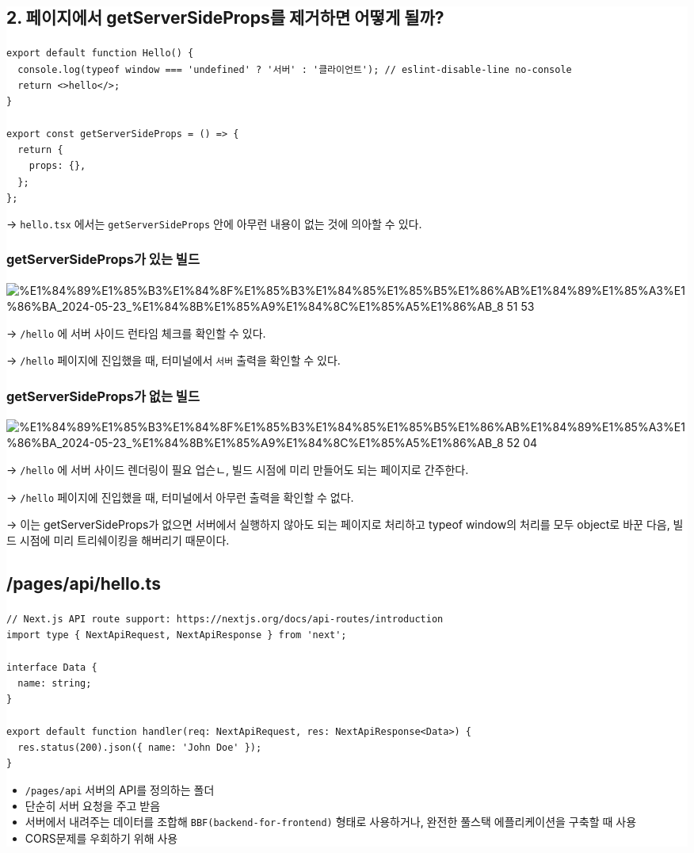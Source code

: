 ## 2. 페이지에서 getServerSideProps를 제거하면 어떻게 될까?

```flow
export default function Hello() {
  console.log(typeof window === 'undefined' ? '서버' : '클라이언트'); // eslint-disable-line no-console
  return <>hello</>;
}

export const getServerSideProps = () => {
  return {
    props: {},
  };
};
```

→ `hello.tsx` 에서는 `getServerSideProps` 안에 아무런 내용이 없는 것에 의아할 수 있다.

### getServerSideProps가 있는 빌드

<img width="698" alt="%E1%84%89%E1%85%B3%E1%84%8F%E1%85%B3%E1%84%85%E1%85%B5%E1%86%AB%E1%84%89%E1%85%A3%E1%86%BA_2024-05-23_%E1%84%8B%E1%85%A9%E1%84%8C%E1%85%A5%E1%86%AB_8 51 53" src="https://github.com/lgyn10/lgyn10.github.io/assets/72643542/f89df5c9-e95b-423e-9d37-23e0b76b6ef8">

→ `/hello` 에 서버 사이드 런타임 체크를 확인할 수 있다.

→ `/hello` 페이지에 진입했을 때, 터미널에서 `서버` 출력을 확인할 수 있다.

### getServerSideProps가 없는 빌드

<img width="682" alt="%E1%84%89%E1%85%B3%E1%84%8F%E1%85%B3%E1%84%85%E1%85%B5%E1%86%AB%E1%84%89%E1%85%A3%E1%86%BA_2024-05-23_%E1%84%8B%E1%85%A9%E1%84%8C%E1%85%A5%E1%86%AB_8 52 04" src="https://github.com/lgyn10/lgyn10.github.io/assets/72643542/f6e7c489-caf1-4cd8-a850-0667600e1874">

→ `/hello` 에 서버 사이드 렌더링이 필요 업슨ㄴ, 빌드 시점에 미리 만들어도 되는 페이지로 간주한다.

→ `/hello` 페이지에 진입했을 때, 터미널에서 아무런 출력을 확인할 수 없다.

→ 이는 getServerSideProps가 없으면 서버에서 실행하지 않아도 되는 페이지로 처리하고 typeof window의 처리를 모두 object로 바꾼 다음, 빌드 시점에 미리 트리쉐이킹을 해버리기 때문이다.

## /pages/api/hello.ts

```flow
// Next.js API route support: https://nextjs.org/docs/api-routes/introduction
import type { NextApiRequest, NextApiResponse } from 'next';

interface Data {
  name: string;
}

export default function handler(req: NextApiRequest, res: NextApiResponse<Data>) {
  res.status(200).json({ name: 'John Doe' });
}
```

- `/pages/api` 서버의 API를 정의하는 폴더
- 단순히 서버 요청을 주고 받음
- 서버에서 내려주는 데이터를 조합해 `BBF(backend-for-frontend)` 형태로 사용하거나, 완전한 풀스택 에플리케이션을 구축할 때 사용
- CORS문제를 우회하기 위해 사용
